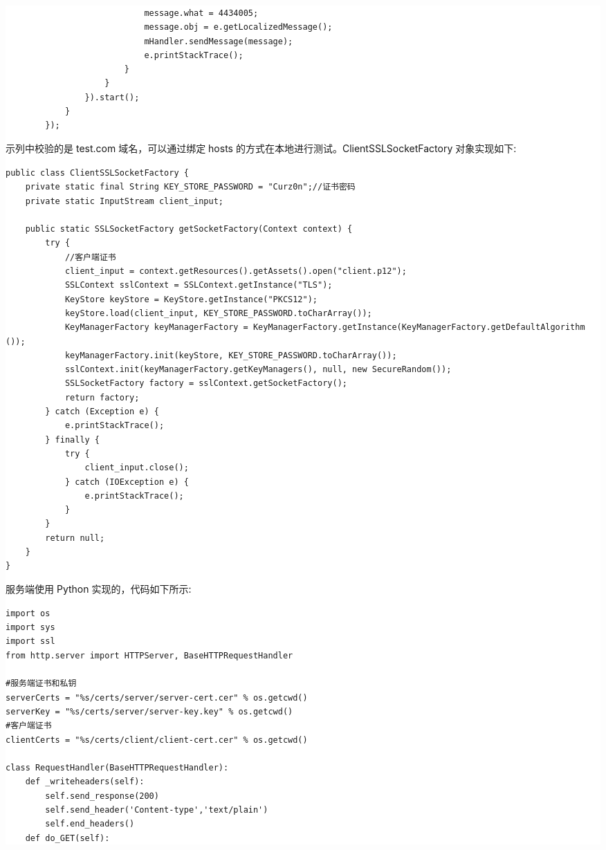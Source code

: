 ```
                            message.what = 4434005;
                            message.obj = e.getLocalizedMessage();
                            mHandler.sendMessage(message);
                            e.printStackTrace();
                        }
                    }
                }).start();
            }
        });
```

示列中校验的是 test.com 域名，可以通过绑定 hosts 的方式在本地进行测试。ClientSSLSocketFactory 对象实现如下:

```
public class ClientSSLSocketFactory {
    private static final String KEY_STORE_PASSWORD = "Curz0n";//证书密码
    private static InputStream client_input;

    public static SSLSocketFactory getSocketFactory(Context context) {
        try {
            //客户端证书
            client_input = context.getResources().getAssets().open("client.p12");
            SSLContext sslContext = SSLContext.getInstance("TLS");
            KeyStore keyStore = KeyStore.getInstance("PKCS12");
            keyStore.load(client_input, KEY_STORE_PASSWORD.toCharArray());
            KeyManagerFactory keyManagerFactory = KeyManagerFactory.getInstance(KeyManagerFactory.getDefaultAlgorithm());
            keyManagerFactory.init(keyStore, KEY_STORE_PASSWORD.toCharArray());
            sslContext.init(keyManagerFactory.getKeyManagers(), null, new SecureRandom());
            SSLSocketFactory factory = sslContext.getSocketFactory();
            return factory;
        } catch (Exception e) {
            e.printStackTrace();
        } finally {
            try {
                client_input.close();
            } catch (IOException e) {
                e.printStackTrace();
            }
        }
        return null;
    }
}
```

服务端使用 Python 实现的，代码如下所示:

```
import os
import sys
import ssl
from http.server import HTTPServer, BaseHTTPRequestHandler

#服务端证书和私钥
serverCerts = "%s/certs/server/server-cert.cer" % os.getcwd()
serverKey = "%s/certs/server/server-key.key" % os.getcwd()
#客户端证书
clientCerts = "%s/certs/client/client-cert.cer" % os.getcwd()

class RequestHandler(BaseHTTPRequestHandler):
    def _writeheaders(self):
        self.send_response(200)
        self.send_header('Content-type','text/plain')
        self.end_headers()
    def do_GET(self):
```